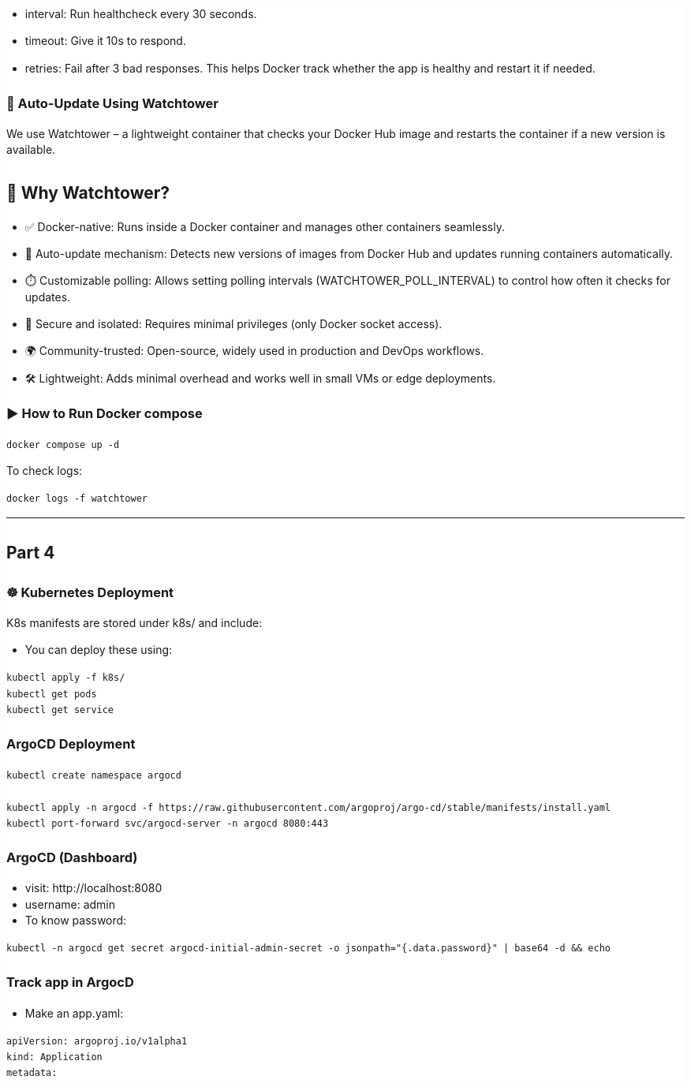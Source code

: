 - interval: Run healthcheck every 30 seconds.

- timeout: Give it 10s to respond.

- retries: Fail after 3 bad responses.
This helps Docker track whether the app is healthy and restart it if needed.
### 🔄 Auto-Update Using Watchtower
We use Watchtower – a lightweight container that checks your Docker Hub image and restarts the container if a new version is available.

## 🔧 Why Watchtower?
- ✅ Docker-native: Runs inside a Docker container and manages other containers seamlessly.
- 🔄 Auto-update mechanism: Detects new versions of images from Docker Hub and updates running containers automatically.
- ⏱️ Customizable polling: Allows setting polling intervals (WATCHTOWER_POLL_INTERVAL) to control how often it checks for updates.
- 🔐 Secure and isolated: Requires minimal privileges (only Docker socket access).

- 🌍 Community-trusted: Open-source, widely used in production and DevOps workflows.

- 🛠️ Lightweight: Adds minimal overhead and works well in small VMs or edge deployments.
### ▶️ How to Run Docker compose
```
docker compose up -d
```
To check logs:
```
docker logs -f watchtower
```
---
## Part 4
### ☸️ Kubernetes Deployment
K8s manifests are stored under k8s/ and include:
- You can deploy these using:
```
kubectl apply -f k8s/
kubectl get pods
kubectl get service
```
### ArgoCD Deployment
```
kubectl create namespace argocd

kubectl apply -n argocd -f https://raw.githubusercontent.com/argoproj/argo-cd/stable/manifests/install.yaml
kubectl port-forward svc/argocd-server -n argocd 8080:443
```
### ArgoCD (Dashboard)
- visit: http://localhost:8080
- username: admin
- To know password:
```
kubectl -n argocd get secret argocd-initial-admin-secret -o jsonpath="{.data.password}" | base64 -d && echo
```
### Track app in ArgocD
- Make an app.yaml:
```
apiVersion: argoproj.io/v1alpha1
kind: Application
metadata:
```